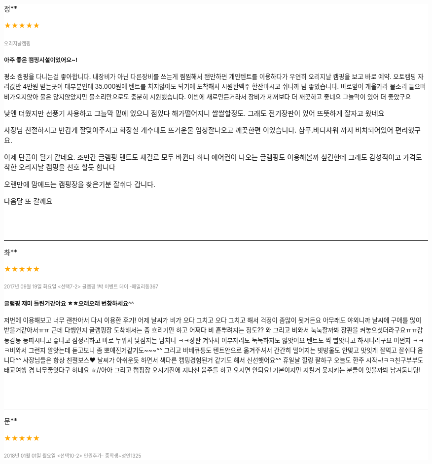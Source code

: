 정**
    
<span style="color: orange;">★★★★★</span>
    
<span style="color: #888;font-size:0.7rem">오리지날캠핑</span>
    
<span style="font-size:0.85rem">**아주 좋은 캠핑시설이었어요~!**</span>
    
<span style="font-size: 0.9rem;">평소 캠핑을 다니는걸 좋아합니다.
내장비가 아닌 다른장비를 쓰는게 찜찜해서 왠만하면 개인텐트를 이용하다가
우연히 오리지날 캠핑을 보고 바로 예약. 오토캠핑 자리값만 4만원 받는곳이 대부분인데  35.000원에
텐트를 치지않아도 되기에 도착해서 시원한맥주 한잔마시고 쉬니까 넘 좋았습니다.
바로앞이 개울가라 물소리 들으며 비가오지않아 물은 많지않았지만 물소리만으로도 충분히 시원했습니다. 
이번에 새로만든거라서 장비가  제꺼보다 더 깨끗하고 좋네요
그늘막이 있어 더 좋았구요

낮엔 더웠지만 선풍기 사용하고 그늘막 밑에 있으니 점있다 해가떨어지니 쌀쌀할정도. 그래도 전기장판이 있어 뜨뜻하게 잘자고 왔네요

사장님 친절하시고 반갑게 잘맞아주시고  화장실 개수대도 뜨거운물 엄청잘나오고 깨끗한편 이었습니다.
샴푸.바디샤워 까지 비치되어있어 편리했구요.

이제 단골이 될거 같네요.
조만간 글램핑 텐트도 새걸로 모두 바뀐다 하니 에어컨이 나오는 글램핑도 이용해볼까 싶긴한데 그래도 감성적이고 가격도 착한 오리지날 캠핑을 선호 할듯 합니다

오랜만에 맘에드는 캠핑장을 찾은기분 잘쉬다 갑니다.

다음달 또 갈께요</span>
    
<br>
<br>

---
  
촤**
    
<span style="color: orange;">★★★★★</span>
    
<span style="color: #888;font-size:0.7rem">2017년 09월 19일 화요일 <선택7-2> 글램핑 1박 이벤트 데이 -패밀리동367</span>
    
<span style="font-size:0.85rem">**글램핑 재미 들린거같아요 ㅎㅎ오래오래 번창하세요^^**</span>
    
<span style="font-size: 0.9rem;">저번에 이용해보고 너무 괜찬아서 다시 이용한 후기! 어제 날씨가 비가 오다 그치고 오다 그치고 해서 걱정이 좀많이 됫거든요 아무래도 야외니까 날씨에 구애를 많이 받을거같아서ㅠㅠ 근데 다행인지 글램핑장 도착해서는 좀 흐리기만 하고 어쩌다  비 흩뿌려지는 정도?? 와 그리고 비와서 눅눅할까봐 장판을 켜놓으셧더라구요ㅠㅠ감동감동 등따시다고 좋다고 짐정리하고 바로 누워서 낮잠자는 남치니 ㅋㅋ장판 켜놔서 이부자리도 눅눅하지도 않앗어요 텐트도 싹 빨앗다고 하시더라구요 어쩐지 ㅋㅋㅋ비와서 그런지 알앗는데 듣고보니 좀 뽀얘진거같기도~~~^^ 그리고 바베큐통도 텐트안으로 옮겨주셔서 간간히 떨어지는 빗방울도 안맞고 맛잇게 잘먹고 잘쉬다 옵니다^^ 사장님들은 항상 친절보스♥ 날씨가 아쉬운듯 하면서 색다른 캠핑경험된거 같기도 해서 신선햇어요^^ 휴일날 힐링 잘하구 오늘도 한주 시작~!ㅋㅋ친구부부도 태교여행 겸 너무좋앗다구 하네요 ㅎ//아아 그리고 캠핑장 오시기전에 지나친 음주를 하고 오시면 안되요! 기본이지만 지킬거 못지키는 분들이 잇을까봐 남겨둡니당!</span>
    
<br>
<br>

---
  
문**
    
<span style="color: orange;">★★★★★</span>
    
<span style="color: #888;font-size:0.7rem">2018년 01월 01일 월요일 <선택10-2> 인원추가- 중학생~성인1325</span>
    

    